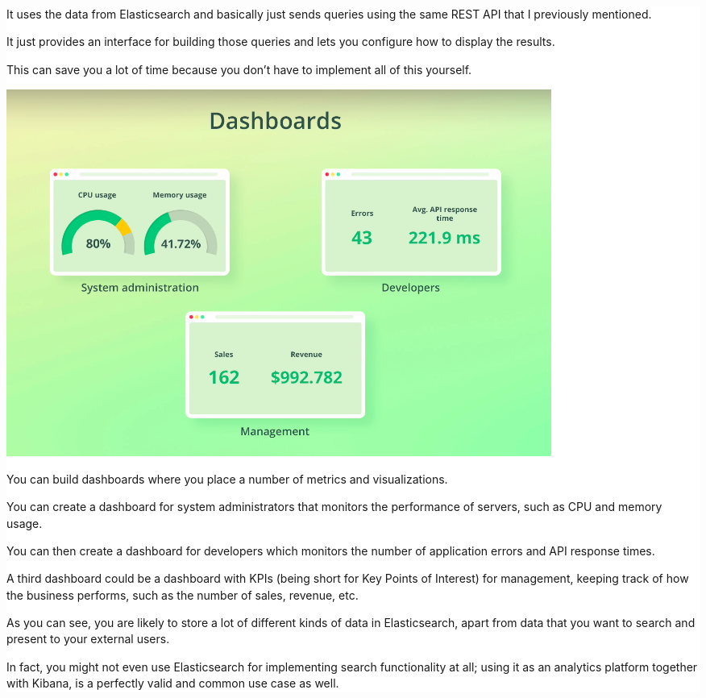It uses the data from Elasticsearch and basically just sends queries using the same REST API that I previously mentioned.

It just provides an interface for building those queries and lets you configure how to display the results.

This can save you a lot of time because you don’t have to implement all of this yourself.

![](images/2022-08-31_23-21.png)

You can build dashboards where you place a number of metrics and visualizations.

You can create a dashboard for system administrators that monitors the performance of servers, such as CPU and memory usage.

You can then create a dashboard for developers which monitors the number of application errors and API response times.

A third dashboard could be a dashboard with KPIs (being short for Key Points of Interest) for management, keeping track of how the business performs, such as the number of sales, revenue, etc.

As you can see, you are likely to store a lot of different kinds of data in Elasticsearch, apart from data that you want to search and present to your external users.

In fact, you might not even use Elasticsearch for implementing search functionality at all; using it as an analytics platform together with Kibana, is a perfectly valid and common use case as well.
